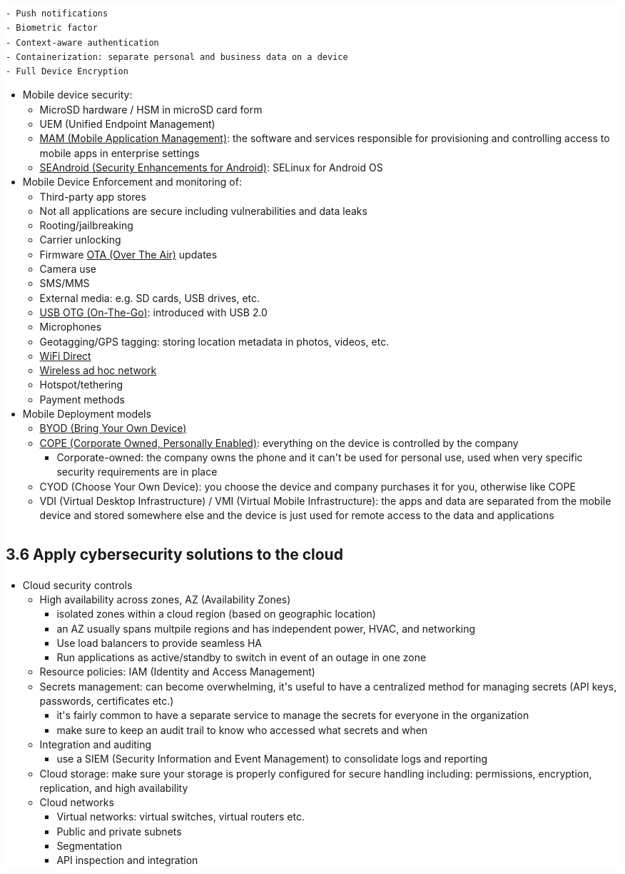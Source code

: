     - Push notifications
    - Biometric factor
    - Context-aware authentication
    - Containerization: separate personal and business data on a device
    - Full Device Encryption
- Mobile device security:
    - MicroSD hardware / HSM in microSD card form
    - UEM (Unified Endpoint Management)
    - [MAM (Mobile Application Management)](https://en.wikipedia.org/wiki/Mobile_application_management): the software and services responsible for provisioning and controlling access to mobile apps in enterprise settings
    - [SEAndroid (Security Enhancements for Android)](https://source.android.com/security/selinux/): SELinux for Android OS
- Mobile Device Enforcement and monitoring of:
    - Third-party app stores
    - Not all applications are secure including vulnerabilities and data leaks
    - Rooting/jailbreaking
    - Carrier unlocking
    - Firmware [OTA (Over The Air)](https://en.wikipedia.org/wiki/Over-the-air_programming) updates
    - Camera use
    - SMS/MMS
    - External media: e.g. SD cards, USB drives, etc.
    - [USB OTG (On-The-Go)](https://en.wikipedia.org/wiki/USB_On-The-Go): introduced with USB 2.0
    - Microphones
    - Geotagging/GPS tagging: storing location metadata in photos, videos, etc.
    - [WiFi Direct](https://en.wikipedia.org/wiki/Wi-Fi_Direct)
    - [Wireless ad hoc network](https://en.wikipedia.org/wiki/Wireless_ad_hoc_network)
    - Hotspot/tethering 
    - Payment methods
- Mobile Deployment models
    - [BYOD (Bring Your Own Device)](https://en.wikipedia.org/wiki/Bring_your_own_device)
    - [COPE (Corporate Owned, Personally Enabled)](https://nvlpubs.nist.gov/nistpubs/SpecialPublications/NIST.SP.1800-21.pdf): everything on the device is controlled by the company
        - Corporate-owned: the company owns the phone and it can't be used for personal use, used when very specific security requirements are in place
    - CYOD (Choose Your Own Device): you choose the device and company purchases it for you, otherwise like COPE
    - VDI (Virtual Desktop Infrastructure) / VMI (Virtual Mobile Infrastructure): the apps and data are separated from the mobile device and stored somewhere else and the device is just used for remote access to the data and applications

## 3.6 Apply cybersecurity solutions to the cloud
- Cloud security controls
    - High availability across zones, AZ (Availability Zones)
        - isolated zones within a cloud region (based on geographic location)
        - an AZ usually spans multpile regions and has independent power, HVAC, and networking
        - Use load balancers to provide seamless HA
        - Run applications as active/standby to switch in event of an outage in one zone
    - Resource policies: IAM (Identity and Access Management)
    - Secrets management: can become overwhelming, it's useful to have a centralized method for managing secrets (API keys, passwords, certificates etc.)
        - it's fairly common to have a separate service to manage the secrets for everyone in the organization
        - make sure to keep an audit trail to know who accessed what secrets and when
    - Integration and auditing
        - use a SIEM (Security Information and Event Management) to consolidate logs and reporting
    - Cloud storage: make sure your storage is properly configured for secure handling including: permissions, encryption, replication, and high availability
    - Cloud networks
        - Virtual networks: virtual switches, virtual routers etc.
        - Public and private subnets
        - Segmentation
        - API inspection and integration